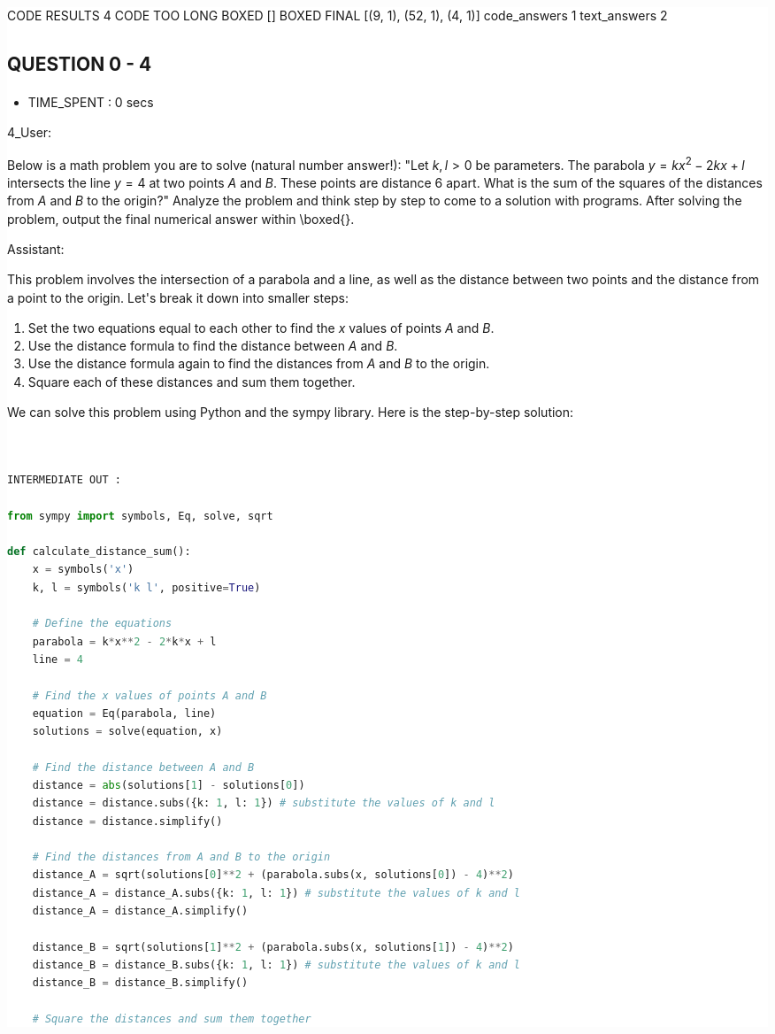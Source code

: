 CODE RESULTS 4
CODE TOO LONG
BOXED []
BOXED FINAL 
[(9, 1), (52, 1), (4, 1)]
code_answers 1 text_answers 2



## QUESTION 0 - 4 
- TIME_SPENT : 0 secs

4_User:

Below is a math problem you are to solve (natural number answer!):
"Let $k, l > 0$ be parameters. The parabola $y = kx^2 - 2kx + l$ intersects the line $y = 4$ at two points $A$ and $B$. These points are distance 6 apart. What is the sum of the squares of the distances from $A$ and $B$ to the origin?"
Analyze the problem and think step by step to come to a solution with programs. After solving the problem, output the final numerical answer within \boxed{}.

Assistant:

 This problem involves the intersection of a parabola and a line, as well as the distance between two points and the distance from a point to the origin. Let's break it down into smaller steps:

1. Set the two equations equal to each other to find the $x$ values of points $A$ and $B$.
2. Use the distance formula to find the distance between $A$ and $B$.
3. Use the distance formula again to find the distances from $A$ and $B$ to the origin.
4. Square each of these distances and sum them together.

We can solve this problem using Python and the sympy library. Here is the step-by-step solution:

```python


INTERMEDIATE OUT :

from sympy import symbols, Eq, solve, sqrt

def calculate_distance_sum():
    x = symbols('x')
    k, l = symbols('k l', positive=True)

    # Define the equations
    parabola = k*x**2 - 2*k*x + l
    line = 4

    # Find the x values of points A and B
    equation = Eq(parabola, line)
    solutions = solve(equation, x)

    # Find the distance between A and B
    distance = abs(solutions[1] - solutions[0])
    distance = distance.subs({k: 1, l: 1}) # substitute the values of k and l
    distance = distance.simplify()

    # Find the distances from A and B to the origin
    distance_A = sqrt(solutions[0]**2 + (parabola.subs(x, solutions[0]) - 4)**2)
    distance_A = distance_A.subs({k: 1, l: 1}) # substitute the values of k and l
    distance_A = distance_A.simplify()

    distance_B = sqrt(solutions[1]**2 + (parabola.subs(x, solutions[1]) - 4)**2)
    distance_B = distance_B.subs({k: 1, l: 1}) # substitute the values of k and l
    distance_B = distance_B.simplify()

    # Square the distances and sum them together
```